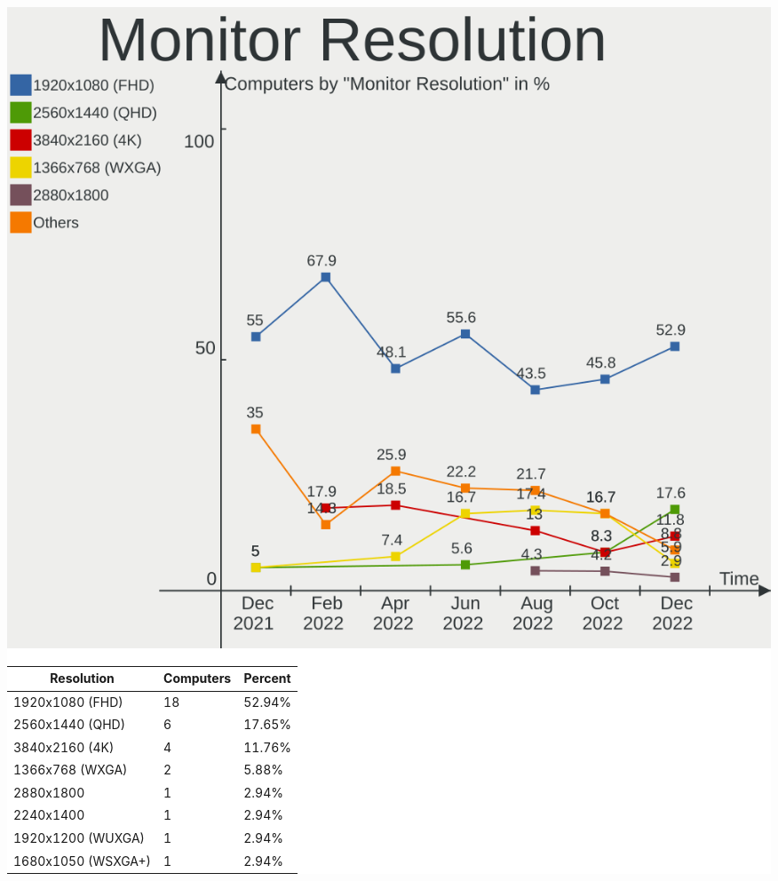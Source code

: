 ![Monitor Resolution](./All/images/line_chart/mon_resolution.svg)

| Resolution         | Computers | Percent |
|--------------------|-----------|---------|
| 1920x1080 (FHD)    | 18        | 52.94%  |
| 2560x1440 (QHD)    | 6         | 17.65%  |
| 3840x2160 (4K)     | 4         | 11.76%  |
| 1366x768 (WXGA)    | 2         | 5.88%   |
| 2880x1800          | 1         | 2.94%   |
| 2240x1400          | 1         | 2.94%   |
| 1920x1200 (WUXGA)  | 1         | 2.94%   |
| 1680x1050 (WSXGA+) | 1         | 2.94%   |
